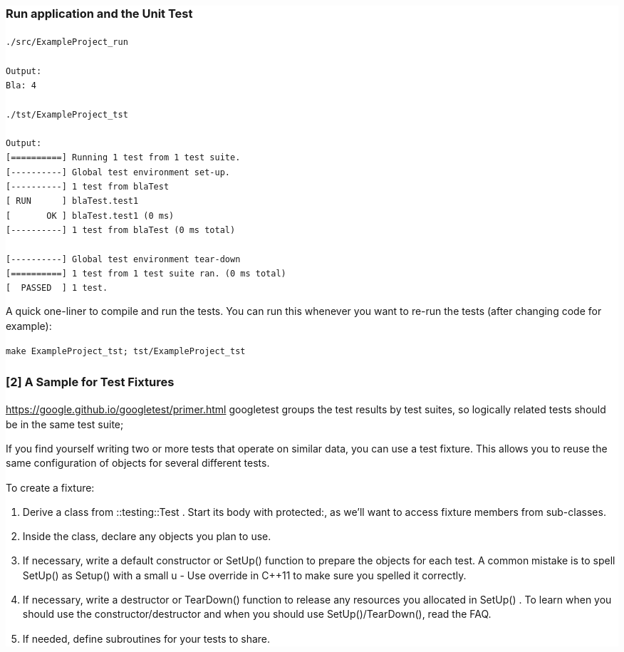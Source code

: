 ```
```
### Run application and the Unit Test
```
./src/ExampleProject_run

Output:
Bla: 4

./tst/ExampleProject_tst 

Output:
[==========] Running 1 test from 1 test suite.
[----------] Global test environment set-up.
[----------] 1 test from blaTest
[ RUN      ] blaTest.test1
[       OK ] blaTest.test1 (0 ms)
[----------] 1 test from blaTest (0 ms total)

[----------] Global test environment tear-down
[==========] 1 test from 1 test suite ran. (0 ms total)
[  PASSED  ] 1 test.

```
A quick one-liner to compile and run the tests. You can run this whenever you want to re-run the tests (after changing code for example):
```
make ExampleProject_tst; tst/ExampleProject_tst 
```

### [2] A Sample for Test Fixtures
https://google.github.io/googletest/primer.html
googletest groups the test results by test suites, so logically related tests should be in the same test suite;

If you find yourself writing two or more tests that operate on similar data, you can use a test fixture. This allows you to reuse the same configuration of objects for several different tests.

To create a fixture:

1. Derive a class from ::testing::Test . Start its body with protected:, as we’ll want to access fixture members from sub-classes.

2. Inside the class, declare any objects you plan to use.

3. If necessary, write a default constructor or SetUp() function to prepare the objects for each test. A common mistake is to spell SetUp() as Setup() with a small u - Use override in C++11 to make sure you spelled it correctly.

4. If necessary, write a destructor or TearDown() function to release any resources you allocated in SetUp() . To learn when you should use the constructor/destructor and when you should use SetUp()/TearDown(), read the FAQ.

5. If needed, define subroutines for your tests to share.
